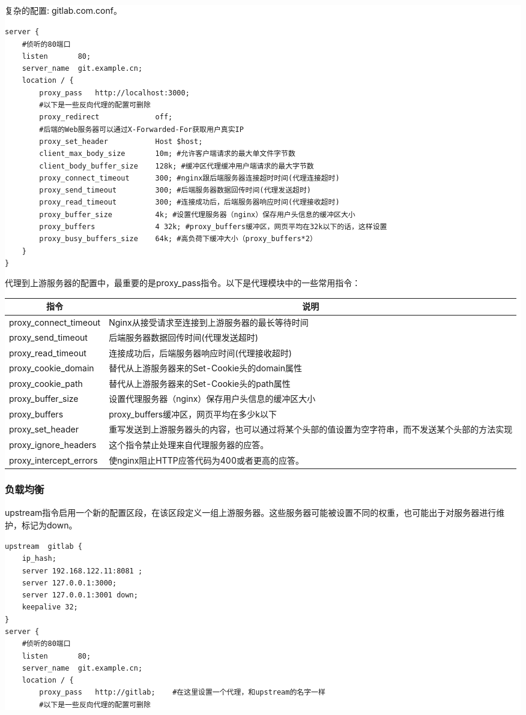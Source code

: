复杂的配置: gitlab.com.conf。

```nginx
server {
    #侦听的80端口
    listen       80;
    server_name  git.example.cn;
    location / {
        proxy_pass   http://localhost:3000;
        #以下是一些反向代理的配置可删除
        proxy_redirect             off;
        #后端的Web服务器可以通过X-Forwarded-For获取用户真实IP
        proxy_set_header           Host $host;
        client_max_body_size       10m; #允许客户端请求的最大单文件字节数
        client_body_buffer_size    128k; #缓冲区代理缓冲用户端请求的最大字节数
        proxy_connect_timeout      300; #nginx跟后端服务器连接超时时间(代理连接超时)
        proxy_send_timeout         300; #后端服务器数据回传时间(代理发送超时)
        proxy_read_timeout         300; #连接成功后，后端服务器响应时间(代理接收超时)
        proxy_buffer_size          4k; #设置代理服务器（nginx）保存用户头信息的缓冲区大小
        proxy_buffers              4 32k; #proxy_buffers缓冲区，网页平均在32k以下的话，这样设置
        proxy_busy_buffers_size    64k; #高负荷下缓冲大小（proxy_buffers*2）
    }
}
```

代理到上游服务器的配置中，最重要的是proxy_pass指令。以下是代理模块中的一些常用指令：

| 指令 | 说明 |
| ---- | ---- |
| proxy_connect_timeout  | Nginx从接受请求至连接到上游服务器的最长等待时间 |
| proxy_send_timeout  | 后端服务器数据回传时间(代理发送超时) |
| proxy_read_timeout  | 连接成功后，后端服务器响应时间(代理接收超时) |
| proxy_cookie_domain | 替代从上游服务器来的Set-Cookie头的domain属性 |
| proxy_cookie_path   | 替代从上游服务器来的Set-Cookie头的path属性 |
| proxy_buffer_size   | 设置代理服务器（nginx）保存用户头信息的缓冲区大小 |
| proxy_buffers       | proxy_buffers缓冲区，网页平均在多少k以下 |
| proxy_set_header    | 重写发送到上游服务器头的内容，也可以通过将某个头部的值设置为空字符串，而不发送某个头部的方法实现 |
| proxy_ignore_headers | 这个指令禁止处理来自代理服务器的应答。 | 
| proxy_intercept_errors | 使nginx阻止HTTP应答代码为400或者更高的应答。 | 

### 负载均衡

upstream指令启用一个新的配置区段，在该区段定义一组上游服务器。这些服务器可能被设置不同的权重，也可能出于对服务器进行维护，标记为down。

```nginx
upstream  gitlab {
    ip_hash;
    server 192.168.122.11:8081 ;
    server 127.0.0.1:3000;
    server 127.0.0.1:3001 down;
    keepalive 32;
}
server {
    #侦听的80端口
    listen       80;
    server_name  git.example.cn;
    location / {
        proxy_pass   http://gitlab;    #在这里设置一个代理，和upstream的名字一样
        #以下是一些反向代理的配置可删除
```